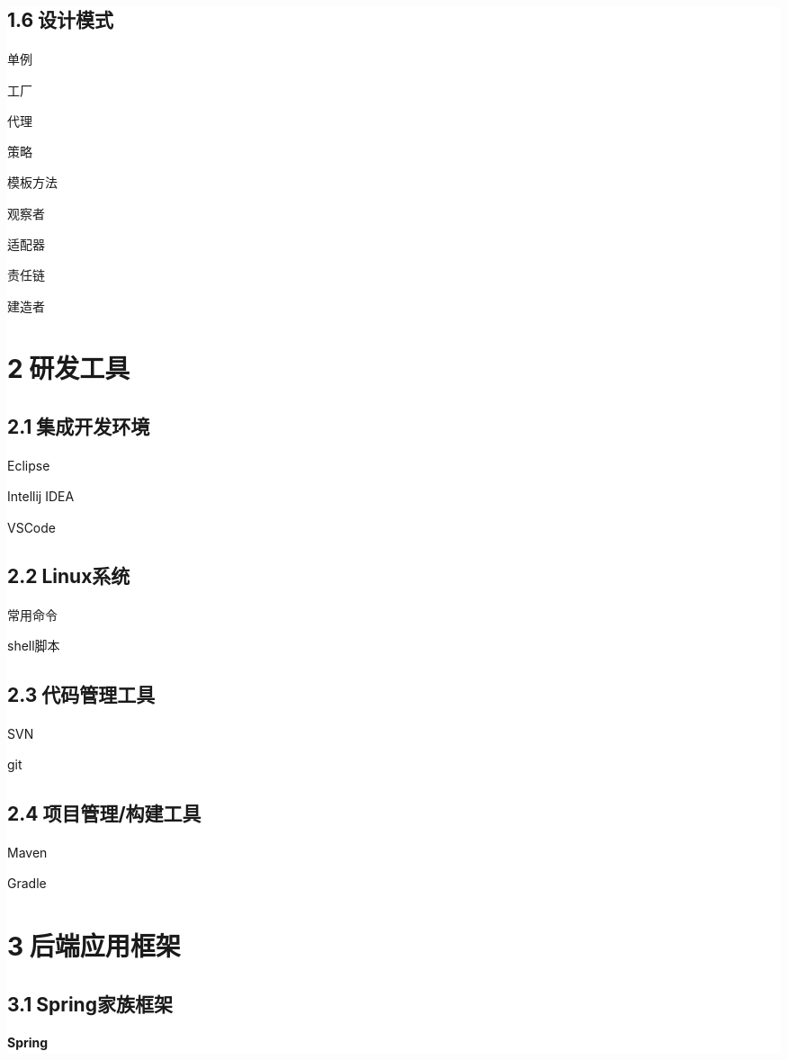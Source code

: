 ## 1.6 设计模式

单例

工厂

代理

策略

模板方法

观察者

适配器

责任链

建造者

# 2 研发工具

## 2.1 集成开发环境

Eclipse

Intellij IDEA

VSCode

## 2.2 Linux系统

常用命令

shell脚本

## 2.3 代码管理工具

SVN

git

## 2.4 项目管理/构建工具

Maven

Gradle

# 3 后端应用框架

## 3.1 Spring家族框架

**Spring**
